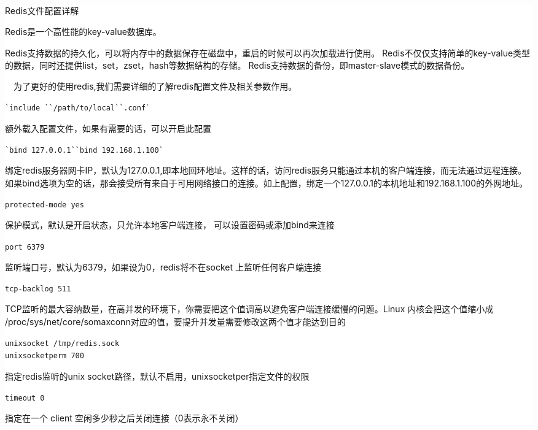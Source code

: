 Redis文件配置详解  

Redis是一个高性能的key-value数据库。

  Redis支持数据的持久化，可以将内存中的数据保存在磁盘中，重启的时候可以再次加载进行使用。
  Redis不仅仅支持简单的key-value类型的数据，同时还提供list，set，zset，hash等数据结构的存储。
  Redis支持数据的备份，即master-slave模式的数据备份。

　为了更好的使用redis,我们需要详细的了解redis配置文件及相关参数作用。

```
`include ``/path/to/local``.conf`
```

 额外载入配置文件，如果有需要的话，可以开启此配置

 

```
`bind 127.0.0.1``bind 192.168.1.100`
```

绑定redis服务器网卡IP，默认为127.0.0.1,即本地回环地址。这样的话，访问redis服务只能通过本机的客户端连接，而无法通过远程连接。如果bind选项为空的话，那会接受所有来自于可用网络接口的连接。如上配置，绑定一个127.0.0.1的本机地址和192.168.1.100的外网地址。

 

```
protected-mode yes
```

保护模式，默认是开启状态，只允许本地客户端连接， 可以设置密码或添加bind来连接

 

```
port 6379
```

监听端口号，默认为6379，如果设为0，redis将不在socket 上监听任何客户端连接

 

```
tcp-backlog 511
```

TCP监听的最大容纳数量，在高并发的环境下，你需要把这个值调高以避免客户端连接缓慢的问题。Linux 内核会把这个值缩小成 /proc/sys/net/core/somaxconn对应的值，要提升并发量需要修改这两个值才能达到目的

 

```
unixsocket /tmp/redis.sock
unixsocketperm 700
```

指定redis监听的unix socket路径，默认不启用，unixsocketper指定文件的权限

 

```
timeout 0
```

指定在一个 client 空闲多少秒之后关闭连接（0表示永不关闭）
